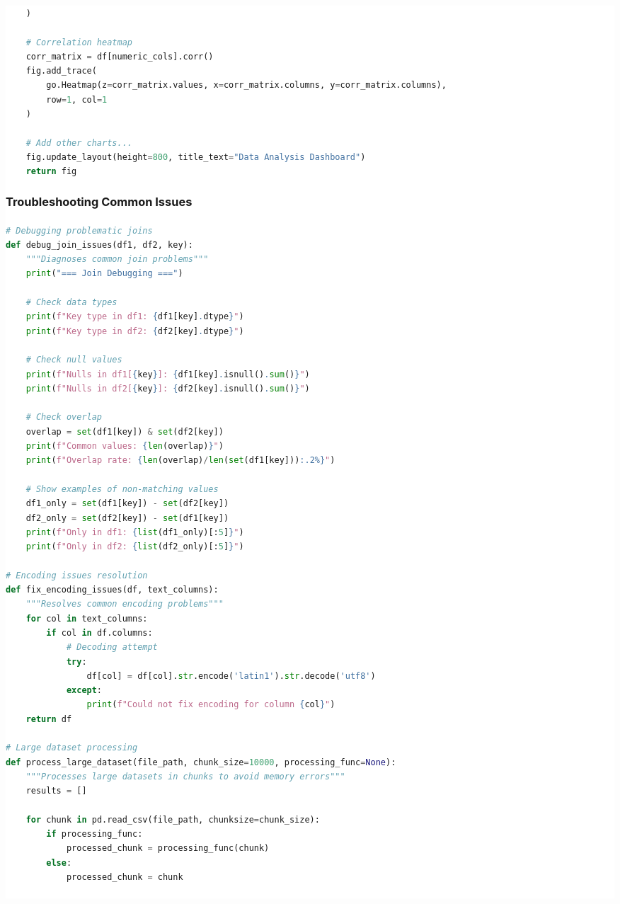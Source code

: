 ```python
    )
    
    # Correlation heatmap
    corr_matrix = df[numeric_cols].corr()
    fig.add_trace(
        go.Heatmap(z=corr_matrix.values, x=corr_matrix.columns, y=corr_matrix.columns),
        row=1, col=1
    )
    
    # Add other charts...
    fig.update_layout(height=800, title_text="Data Analysis Dashboard")
    return fig
```

### Troubleshooting Common Issues
```python
# Debugging problematic joins
def debug_join_issues(df1, df2, key):
    """Diagnoses common join problems"""
    print("=== Join Debugging ===")
    
    # Check data types
    print(f"Key type in df1: {df1[key].dtype}")
    print(f"Key type in df2: {df2[key].dtype}")
    
    # Check null values
    print(f"Nulls in df1[{key}]: {df1[key].isnull().sum()}")
    print(f"Nulls in df2[{key}]: {df2[key].isnull().sum()}")
    
    # Check overlap
    overlap = set(df1[key]) & set(df2[key])
    print(f"Common values: {len(overlap)}")
    print(f"Overlap rate: {len(overlap)/len(set(df1[key])):.2%}")
    
    # Show examples of non-matching values
    df1_only = set(df1[key]) - set(df2[key])
    df2_only = set(df2[key]) - set(df1[key])
    print(f"Only in df1: {list(df1_only)[:5]}")
    print(f"Only in df2: {list(df2_only)[:5]}")

# Encoding issues resolution
def fix_encoding_issues(df, text_columns):
    """Resolves common encoding problems"""
    for col in text_columns:
        if col in df.columns:
            # Decoding attempt
            try:
                df[col] = df[col].str.encode('latin1').str.decode('utf8')
            except:
                print(f"Could not fix encoding for column {col}")
    return df

# Large dataset processing
def process_large_dataset(file_path, chunk_size=10000, processing_func=None):
    """Processes large datasets in chunks to avoid memory errors"""
    results = []
    
    for chunk in pd.read_csv(file_path, chunksize=chunk_size):
        if processing_func:
            processed_chunk = processing_func(chunk)
        else:
            processed_chunk = chunk
        
```